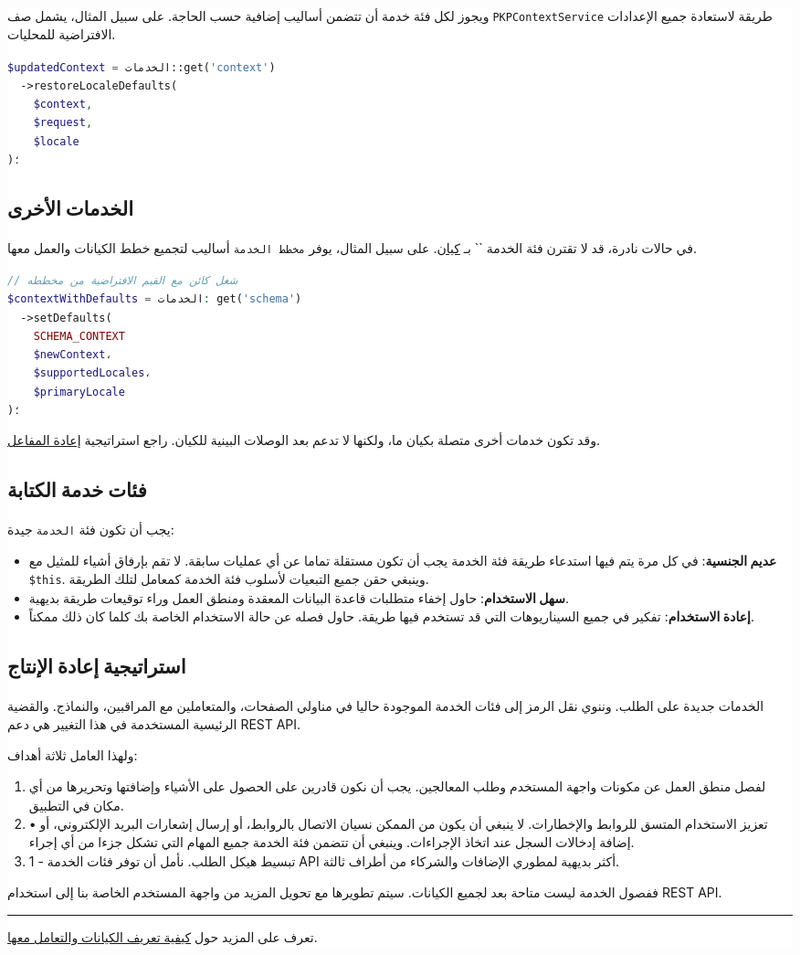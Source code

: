 ويجوز لكل فئة خدمة أن تتضمن أساليب إضافية حسب الحاجة. على سبيل المثال، يشمل صف `PKPContextService` طريقة لاستعادة جميع الإعدادات الافتراضية للمحليات.

```php
$updatedContext = الخدمات::get('context')
  ->restoreLocaleDefaults(
    $context,
    $request,
    $locale
)؛
```

## الخدمات الأخرى

في حالات نادرة، قد لا تقترن فئة الخدمة `` بـ [كيان](./architecture-entities). على سبيل المثال، يوفر `مخطط الخدمة` أساليب لتجميع خطط الكيانات والعمل معها.

```php
// شغل كائن مع القيم الافتراضية من مخططه
$contextWithDefaults = الخدمات: get('schema')
  ->setDefaults(
    SCHEMA_CONTEXT
    $newContext،
    $supportedLocales،
    $primaryLocale
)؛
```

وقد تكون خدمات أخرى متصلة بكيان ما، ولكنها لا تدعم بعد الوصلات البينية للكيان. راجع استراتيجية [إعادة المفاعل](#refactor-strategy).

## فئات خدمة الكتابة

يجب أن تكون فئة `الخدمة` جيدة:

- **عديم الجنسية**: في كل مرة يتم فيها استدعاء طريقة فئة الخدمة يجب أن تكون مستقلة تماما عن أي عمليات سابقة. لا تقم بإرفاق أشياء للمثيل مع `$this`. وينبغي حقن جميع التبعيات لأسلوب فئة الخدمة كمعامل لتلك الطريقة.
- **سهل الاستخدام**: حاول إخفاء متطلبات قاعدة البيانات المعقدة ومنطق العمل وراء توقيعات طريقة بديهية.
- **إعادة الاستخدام**: تفكير في جميع السيناريوهات التي قد تستخدم فيها طريقة. حاول فصله عن حالة الاستخدام الخاصة بك كلما كان ذلك ممكناً.

## استراتيجية إعادة الإنتاج

الخدمات جديدة على الطلب. وننوي نقل الرمز إلى فئات الخدمة الموجودة حاليا في مناولي الصفحات، والمتعاملين مع المراقبين، والنماذج. والقضية الرئيسية المستخدمة في هذا التغيير هي دعم REST API.

ولهذا العامل ثلاثة أهداف:

1. لفصل منطق العمل عن مكونات واجهة المستخدم وطلب المعالجين. يجب أن نكون قادرين على الحصول على الأشياء وإضافتها وتحريرها من أي مكان في التطبيق.
2. • تعزيز الاستخدام المتسق للروابط والإخطارات. لا ينبغي أن يكون من الممكن نسيان الاتصال بالروابط، أو إرسال إشعارات البريد الإلكتروني، أو إضافة إدخالات السجل عند اتخاذ الإجراءات. وينبغي أن تتضمن فئة الخدمة جميع المهام التي تشكل جزءا من أي إجراء.
3. 1 - تبسيط هيكل الطلب. نأمل أن توفر فئات الخدمة API أكثر بديهية لمطوري الإضافات والشركاء من أطراف ثالثة.

ففصول الخدمة ليست متاحة بعد لجميع الكيانات. سيتم تطويرها مع تحويل المزيد من واجهة المستخدم الخاصة بنا إلى استخدام REST API.

---

تعرف على المزيد حول [كيفية تعريف الكيانات والتعامل معها](./architecture-entities).

